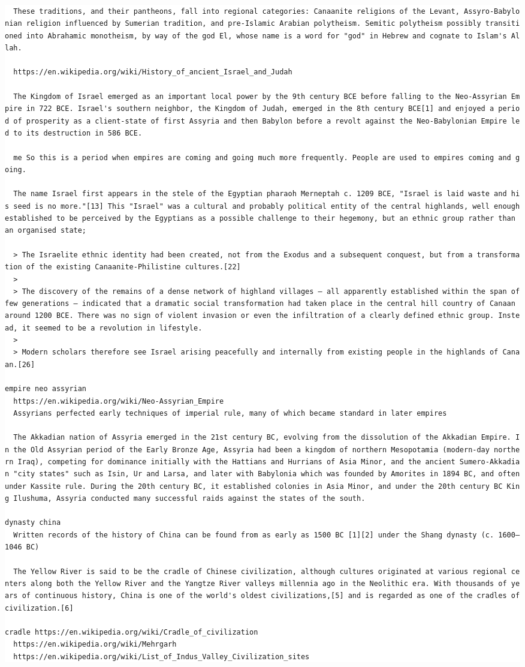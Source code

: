       These traditions, and their pantheons, fall into regional categories: Canaanite religions of the Levant, Assyro-Babylonian religion influenced by Sumerian tradition, and pre-Islamic Arabian polytheism. Semitic polytheism possibly transitioned into Abrahamic monotheism, by way of the god El, whose name is a word for "god" in Hebrew and cognate to Islam's Allah.

      https://en.wikipedia.org/wiki/History_of_ancient_Israel_and_Judah

      The Kingdom of Israel emerged as an important local power by the 9th century BCE before falling to the Neo-Assyrian Empire in 722 BCE. Israel's southern neighbor, the Kingdom of Judah, emerged in the 8th century BCE[1] and enjoyed a period of prosperity as a client-state of first Assyria and then Babylon before a revolt against the Neo-Babylonian Empire led to its destruction in 586 BCE.

      me So this is a period when empires are coming and going much more frequently. People are used to empires coming and going.

      The name Israel first appears in the stele of the Egyptian pharaoh Merneptah c. 1209 BCE, "Israel is laid waste and his seed is no more."[13] This "Israel" was a cultural and probably political entity of the central highlands, well enough established to be perceived by the Egyptians as a possible challenge to their hegemony, but an ethnic group rather than an organised state;

      > The Israelite ethnic identity had been created, not from the Exodus and a subsequent conquest, but from a transformation of the existing Canaanite-Philistine cultures.[22]
      > 
      > The discovery of the remains of a dense network of highland villages — all apparently established within the span of few generations — indicated that a dramatic social transformation had taken place in the central hill country of Canaan around 1200 BCE. There was no sign of violent invasion or even the infiltration of a clearly defined ethnic group. Instead, it seemed to be a revolution in lifestyle.
      > 
      > Modern scholars therefore see Israel arising peacefully and internally from existing people in the highlands of Canaan.[26]

    empire neo assyrian
      https://en.wikipedia.org/wiki/Neo-Assyrian_Empire
      Assyrians perfected early techniques of imperial rule, many of which became standard in later empires

      The Akkadian nation of Assyria emerged in the 21st century BC, evolving from the dissolution of the Akkadian Empire. In the Old Assyrian period of the Early Bronze Age, Assyria had been a kingdom of northern Mesopotamia (modern-day northern Iraq), competing for dominance initially with the Hattians and Hurrians of Asia Minor, and the ancient Sumero-Akkadian "city states" such as Isin, Ur and Larsa, and later with Babylonia which was founded by Amorites in 1894 BC, and often under Kassite rule. During the 20th century BC, it established colonies in Asia Minor, and under the 20th century BC King Ilushuma, Assyria conducted many successful raids against the states of the south.
    
    dynasty china
      Written records of the history of China can be found from as early as 1500 BC [1][2] under the Shang dynasty (c. 1600–1046 BC)

      The Yellow River is said to be the cradle of Chinese civilization, although cultures originated at various regional centers along both the Yellow River and the Yangtze River valleys millennia ago in the Neolithic era. With thousands of years of continuous history, China is one of the world's oldest civilizations,[5] and is regarded as one of the cradles of civilization.[6]

    cradle https://en.wikipedia.org/wiki/Cradle_of_civilization
      https://en.wikipedia.org/wiki/Mehrgarh
      https://en.wikipedia.org/wiki/List_of_Indus_Valley_Civilization_sites
